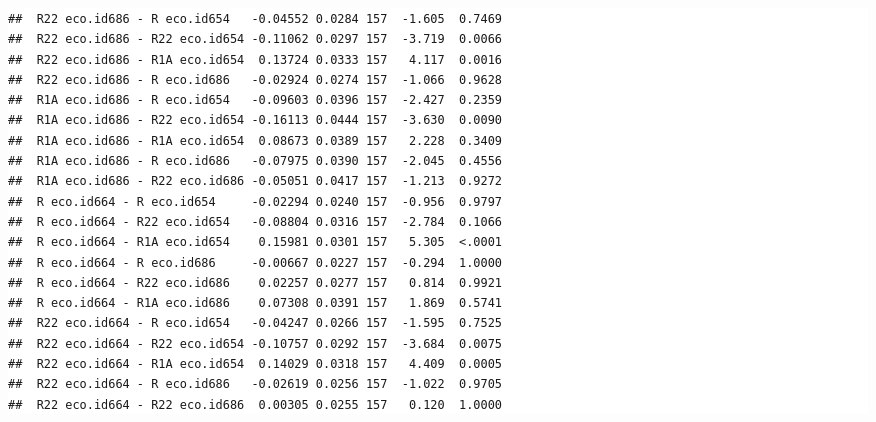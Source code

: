     ##  R22 eco.id686 - R eco.id654   -0.04552 0.0284 157  -1.605  0.7469
    ##  R22 eco.id686 - R22 eco.id654 -0.11062 0.0297 157  -3.719  0.0066
    ##  R22 eco.id686 - R1A eco.id654  0.13724 0.0333 157   4.117  0.0016
    ##  R22 eco.id686 - R eco.id686   -0.02924 0.0274 157  -1.066  0.9628
    ##  R1A eco.id686 - R eco.id654   -0.09603 0.0396 157  -2.427  0.2359
    ##  R1A eco.id686 - R22 eco.id654 -0.16113 0.0444 157  -3.630  0.0090
    ##  R1A eco.id686 - R1A eco.id654  0.08673 0.0389 157   2.228  0.3409
    ##  R1A eco.id686 - R eco.id686   -0.07975 0.0390 157  -2.045  0.4556
    ##  R1A eco.id686 - R22 eco.id686 -0.05051 0.0417 157  -1.213  0.9272
    ##  R eco.id664 - R eco.id654     -0.02294 0.0240 157  -0.956  0.9797
    ##  R eco.id664 - R22 eco.id654   -0.08804 0.0316 157  -2.784  0.1066
    ##  R eco.id664 - R1A eco.id654    0.15981 0.0301 157   5.305  <.0001
    ##  R eco.id664 - R eco.id686     -0.00667 0.0227 157  -0.294  1.0000
    ##  R eco.id664 - R22 eco.id686    0.02257 0.0277 157   0.814  0.9921
    ##  R eco.id664 - R1A eco.id686    0.07308 0.0391 157   1.869  0.5741
    ##  R22 eco.id664 - R eco.id654   -0.04247 0.0266 157  -1.595  0.7525
    ##  R22 eco.id664 - R22 eco.id654 -0.10757 0.0292 157  -3.684  0.0075
    ##  R22 eco.id664 - R1A eco.id654  0.14029 0.0318 157   4.409  0.0005
    ##  R22 eco.id664 - R eco.id686   -0.02619 0.0256 157  -1.022  0.9705
    ##  R22 eco.id664 - R22 eco.id686  0.00305 0.0255 157   0.120  1.0000